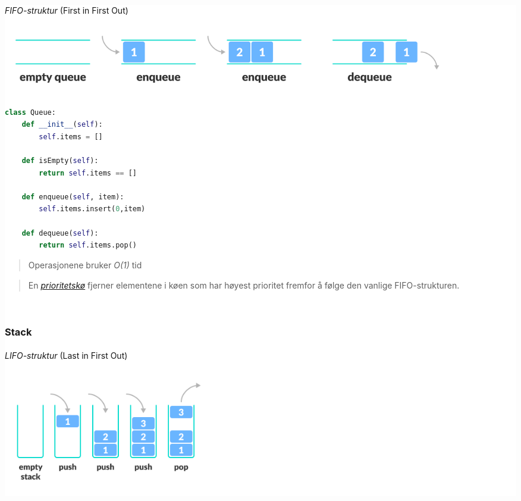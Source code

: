 _FIFO-struktur_ (First in First Out)

<img src="pictures/queue.png" alt="drawing" width="750"/>

```python
class Queue:
    def __init__(self):
        self.items = []

    def isEmpty(self):
        return self.items == []

    def enqueue(self, item):
        self.items.insert(0,item)

    def dequeue(self):
        return self.items.pop()

```

> Operasjonene bruker _O(1)_ tid

> En [_prioritetskø_](#prioritetskø) fjerner elementene i køen som har høyest prioritet fremfor å følge den vanlige
> FIFO-strukturen.

</br>

### Stack

_LIFO-struktur_ (Last in First Out)

<img src="pictures/stack.png" alt="drawing" width="350"/>
